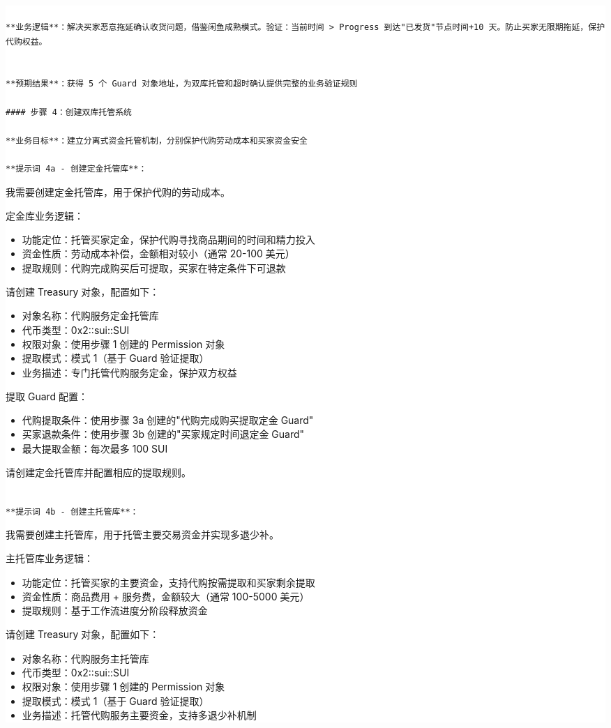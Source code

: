 ```

**业务逻辑**：解决买家恶意拖延确认收货问题，借鉴闲鱼成熟模式。验证：当前时间 > Progress 到达"已发货"节点时间+10 天。防止买家无限期拖延，保护代购权益。


**预期结果**：获得 5 个 Guard 对象地址，为双库托管和超时确认提供完整的业务验证规则

#### 步骤 4：创建双库托管系统

**业务目标**：建立分离式资金托管机制，分别保护代购劳动成本和买家资金安全

**提示词 4a - 创建定金托管库**：

```

我需要创建定金托管库，用于保护代购的劳动成本。

定金库业务逻辑：

- 功能定位：托管买家定金，保护代购寻找商品期间的时间和精力投入
- 资金性质：劳动成本补偿，金额相对较小（通常 20-100 美元）
- 提取规则：代购完成购买后可提取，买家在特定条件下可退款

请创建 Treasury 对象，配置如下：

- 对象名称：代购服务定金托管库
- 代币类型：0x2::sui::SUI
- 权限对象：使用步骤 1 创建的 Permission 对象
- 提取模式：模式 1（基于 Guard 验证提取）
- 业务描述：专门托管代购服务定金，保护双方权益

提取 Guard 配置：

- 代购提取条件：使用步骤 3a 创建的"代购完成购买提取定金 Guard"
- 买家退款条件：使用步骤 3b 创建的"买家规定时间退定金 Guard"
- 最大提取金额：每次最多 100 SUI

请创建定金托管库并配置相应的提取规则。

```

**提示词 4b - 创建主托管库**：

```

我需要创建主托管库，用于托管主要交易资金并实现多退少补。

主托管库业务逻辑：

- 功能定位：托管买家的主要资金，支持代购按需提取和买家剩余提取
- 资金性质：商品费用 + 服务费，金额较大（通常 100-5000 美元）
- 提取规则：基于工作流进度分阶段释放资金

请创建 Treasury 对象，配置如下：

- 对象名称：代购服务主托管库
- 代币类型：0x2::sui::SUI
- 权限对象：使用步骤 1 创建的 Permission 对象
- 提取模式：模式 1（基于 Guard 验证提取）
- 业务描述：托管代购服务主要资金，支持多退少补机制

